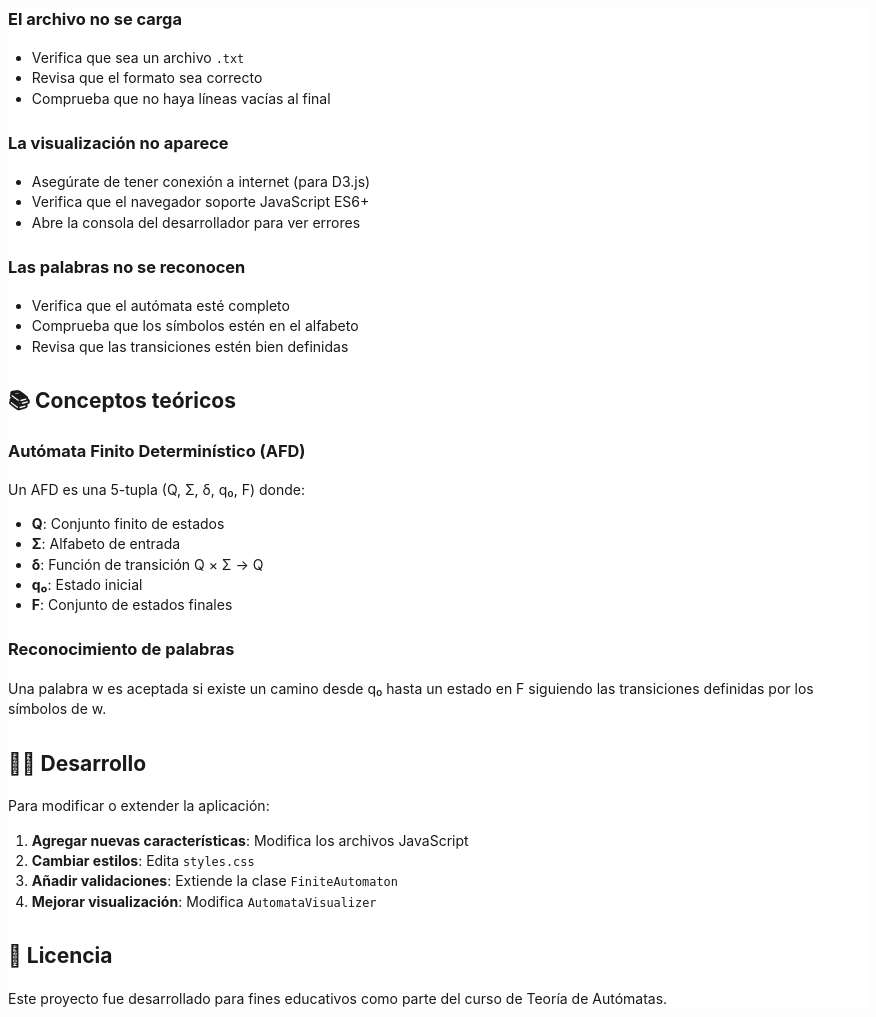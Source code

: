 ### El archivo no se carga
- Verifica que sea un archivo `.txt`
- Revisa que el formato sea correcto
- Comprueba que no haya líneas vacías al final

### La visualización no aparece
- Asegúrate de tener conexión a internet (para D3.js)
- Verifica que el navegador soporte JavaScript ES6+
- Abre la consola del desarrollador para ver errores

### Las palabras no se reconocen
- Verifica que el autómata esté completo
- Comprueba que los símbolos estén en el alfabeto
- Revisa que las transiciones estén bien definidas

## 📚 Conceptos teóricos

### Autómata Finito Determinístico (AFD)
Un AFD es una 5-tupla (Q, Σ, δ, q₀, F) donde:
- **Q**: Conjunto finito de estados
- **Σ**: Alfabeto de entrada
- **δ**: Función de transición Q × Σ → Q
- **q₀**: Estado inicial
- **F**: Conjunto de estados finales

### Reconocimiento de palabras
Una palabra w es aceptada si existe un camino desde q₀ hasta un estado en F siguiendo las transiciones definidas por los símbolos de w.

## 👨‍💻 Desarrollo

Para modificar o extender la aplicación:

1. **Agregar nuevas características**: Modifica los archivos JavaScript
2. **Cambiar estilos**: Edita `styles.css`
3. **Añadir validaciones**: Extiende la clase `FiniteAutomaton`
4. **Mejorar visualización**: Modifica `AutomataVisualizer`

## 📄 Licencia

Este proyecto fue desarrollado para fines educativos como parte del curso de Teoría de Autómatas.
